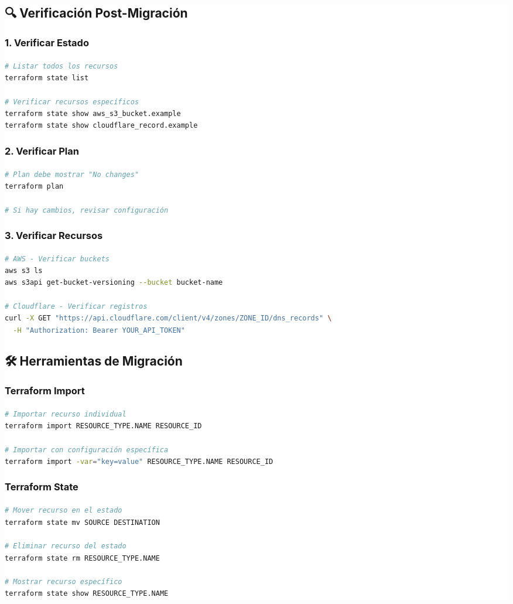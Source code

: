 ## 🔍 Verificación Post-Migración

### 1. Verificar Estado

```bash
# Listar todos los recursos
terraform state list

# Verificar recursos específicos
terraform state show aws_s3_bucket.example
terraform state show cloudflare_record.example
```

### 2. Verificar Plan

```bash
# Plan debe mostrar "No changes"
terraform plan

# Si hay cambios, revisar configuración
```

### 3. Verificar Recursos

```bash
# AWS - Verificar buckets
aws s3 ls
aws s3api get-bucket-versioning --bucket bucket-name

# Cloudflare - Verificar registros
curl -X GET "https://api.cloudflare.com/client/v4/zones/ZONE_ID/dns_records" \
  -H "Authorization: Bearer YOUR_API_TOKEN"
```

## 🛠️ Herramientas de Migración

### Terraform Import

```bash
# Importar recurso individual
terraform import RESOURCE_TYPE.NAME RESOURCE_ID

# Importar con configuración específica
terraform import -var="key=value" RESOURCE_TYPE.NAME RESOURCE_ID
```

### Terraform State

```bash
# Mover recurso en el estado
terraform state mv SOURCE DESTINATION

# Eliminar recurso del estado
terraform state rm RESOURCE_TYPE.NAME

# Mostrar recurso específico
terraform state show RESOURCE_TYPE.NAME
```
